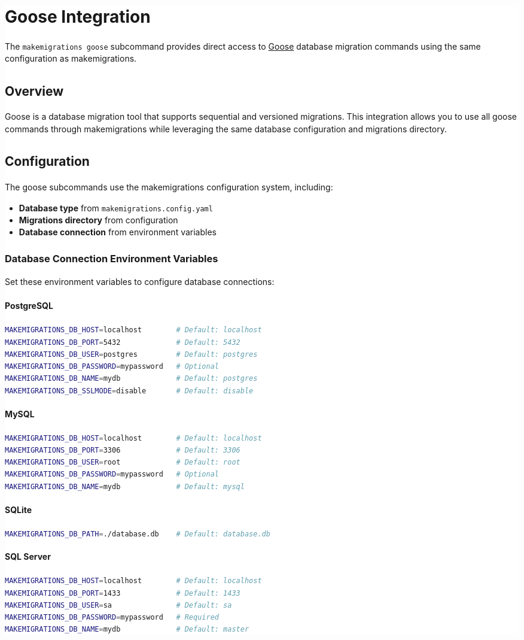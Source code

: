 # Goose Integration

The `makemigrations goose` subcommand provides direct access to [Goose](https://github.com/pressly/goose) database migration commands using the same configuration as makemigrations.

## Overview

Goose is a database migration tool that supports sequential and versioned migrations. This integration allows you to use all goose commands through makemigrations while leveraging the same database configuration and migrations directory.

## Configuration

The goose subcommands use the makemigrations configuration system, including:

- **Database type** from `makemigrations.config.yaml`
- **Migrations directory** from configuration
- **Database connection** from environment variables

### Database Connection Environment Variables

Set these environment variables to configure database connections:

#### PostgreSQL
```bash
MAKEMIGRATIONS_DB_HOST=localhost        # Default: localhost
MAKEMIGRATIONS_DB_PORT=5432             # Default: 5432
MAKEMIGRATIONS_DB_USER=postgres         # Default: postgres
MAKEMIGRATIONS_DB_PASSWORD=mypassword   # Optional
MAKEMIGRATIONS_DB_NAME=mydb             # Default: postgres
MAKEMIGRATIONS_DB_SSLMODE=disable       # Default: disable
```

#### MySQL
```bash
MAKEMIGRATIONS_DB_HOST=localhost        # Default: localhost
MAKEMIGRATIONS_DB_PORT=3306             # Default: 3306
MAKEMIGRATIONS_DB_USER=root             # Default: root
MAKEMIGRATIONS_DB_PASSWORD=mypassword   # Optional
MAKEMIGRATIONS_DB_NAME=mydb             # Default: mysql
```

#### SQLite
```bash
MAKEMIGRATIONS_DB_PATH=./database.db    # Default: database.db
```

#### SQL Server
```bash
MAKEMIGRATIONS_DB_HOST=localhost        # Default: localhost
MAKEMIGRATIONS_DB_PORT=1433             # Default: 1433
MAKEMIGRATIONS_DB_USER=sa               # Default: sa
MAKEMIGRATIONS_DB_PASSWORD=mypassword   # Required
MAKEMIGRATIONS_DB_NAME=mydb             # Default: master
```
